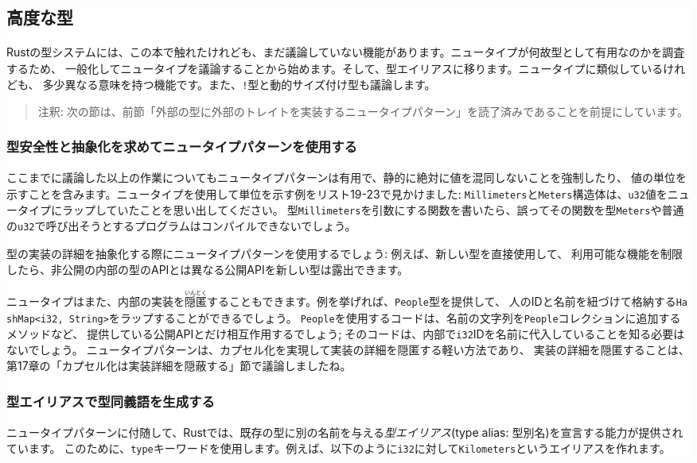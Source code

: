 

## 高度な型







Rustの型システムには、この本で触れたけれども、まだ議論していない機能があります。ニュータイプが何故型として有用なのかを調査するため、
一般化してニュータイプを議論することから始めます。そして、型エイリアスに移ります。ニュータイプに類似しているけれども、
多少異なる意味を持つ機能です。また、`!`型と動的サイズ付け型も議論します。




> 注釈: 次の節は、前節「外部の型に外部のトレイトを実装するニュータイプパターン」を読了済みであることを前提にしています。



### 型安全性と抽象化を求めてニュータイプパターンを使用する









ここまでに議論した以上の作業についてもニュータイプパターンは有用で、静的に絶対に値を混同しないことを強制したり、
値の単位を示すことを含みます。ニュータイプを使用して単位を示す例をリスト19-23で見かけました:
`Millimeters`と`Meters`構造体は、`u32`値をニュータイプにラップしていたことを思い出してください。
型`Millimeters`を引数にする関数を書いたら、誤ってその関数を型`Meters`や普通の`u32`で呼び出そうとするプログラムはコンパイルできないでしょう。






型の実装の詳細を抽象化する際にニュータイプパターンを使用するでしょう: 例えば、新しい型を直接使用して、
利用可能な機能を制限したら、非公開の内部の型のAPIとは異なる公開APIを新しい型は露出できます。










ニュータイプはまた、内部の実装を<ruby>隠匿<rp>(</rp><rt>いんとく</rt><rp>)</rp></ruby>することもできます。例を挙げれば、`People`型を提供して、
人のIDと名前を紐づけて格納する`HashMap<i32, String>`をラップすることができるでしょう。
`People`を使用するコードは、名前の文字列を`People`コレクションに追加するメソッドなど、
提供している公開APIとだけ相互作用するでしょう; そのコードは、内部で`i32`IDを名前に代入していることを知る必要はないでしょう。
ニュータイプパターンは、カプセル化を実現して実装の詳細を隠匿する軽い方法であり、
実装の詳細を隠匿することは、第17章の「カプセル化は実装詳細を隠蔽する」節で議論しましたね。



### 型エイリアスで型同義語を生成する





ニュータイプパターンに付随して、Rustでは、既存の型に別の名前を与える*型エイリアス*(type alias: 型別名)を宣言する能力が提供されています。
このために、`type`キーワードを使用します。例えば、以下のように`i32`に対して`Kilometers`というエイリアスを作れます。
